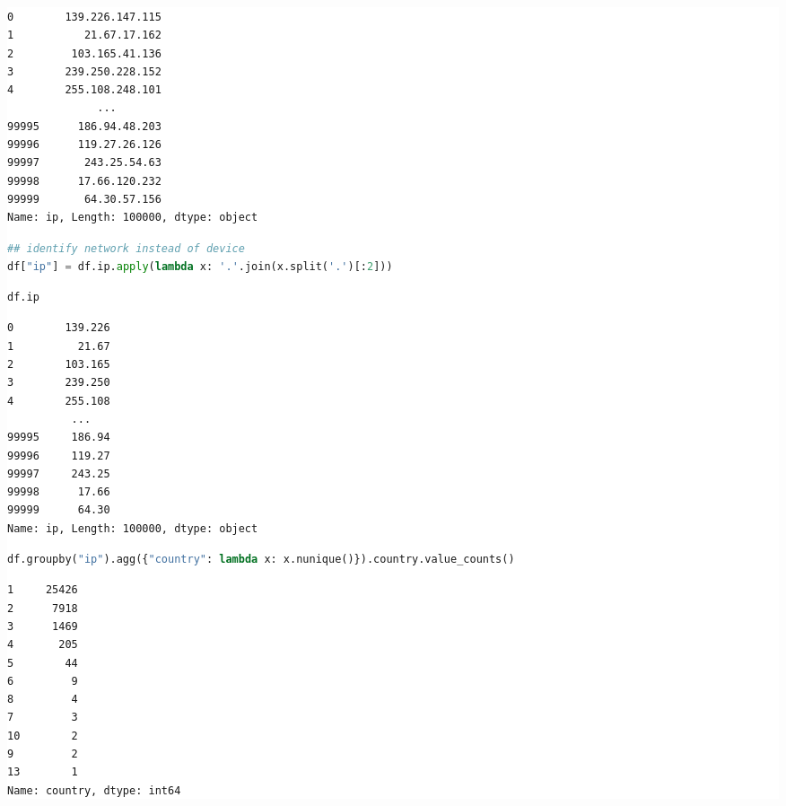     0        139.226.147.115
    1           21.67.17.162
    2         103.165.41.136
    3        239.250.228.152
    4        255.108.248.101
                  ...       
    99995      186.94.48.203
    99996      119.27.26.126
    99997       243.25.54.63
    99998      17.66.120.232
    99999       64.30.57.156
    Name: ip, Length: 100000, dtype: object




```python
## identify network instead of device
df["ip"] = df.ip.apply(lambda x: '.'.join(x.split('.')[:2]))
```


```python
df.ip
```

    0        139.226
    1          21.67
    2        103.165
    3        239.250
    4        255.108
              ...   
    99995     186.94
    99996     119.27
    99997     243.25
    99998      17.66
    99999      64.30
    Name: ip, Length: 100000, dtype: object




```python
df.groupby("ip").agg({"country": lambda x: x.nunique()}).country.value_counts()
```




    1     25426
    2      7918
    3      1469
    4       205
    5        44
    6         9
    8         4
    7         3
    10        2
    9         2
    13        1
    Name: country, dtype: int64
